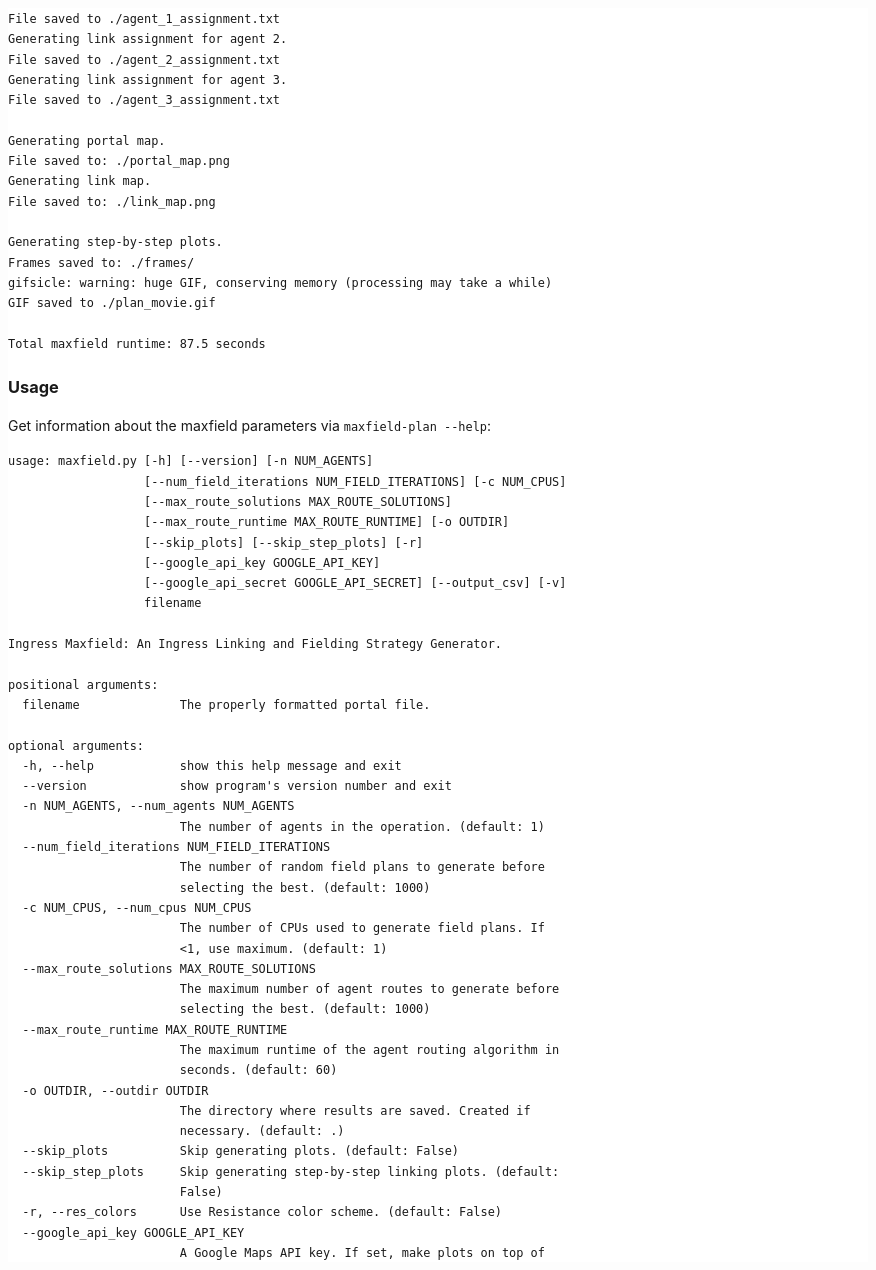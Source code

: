 ```
File saved to ./agent_1_assignment.txt
Generating link assignment for agent 2.
File saved to ./agent_2_assignment.txt
Generating link assignment for agent 3.
File saved to ./agent_3_assignment.txt

Generating portal map.
File saved to: ./portal_map.png
Generating link map.
File saved to: ./link_map.png

Generating step-by-step plots.
Frames saved to: ./frames/
gifsicle: warning: huge GIF, conserving memory (processing may take a while)
GIF saved to ./plan_movie.gif

Total maxfield runtime: 87.5 seconds
```
	
### Usage

Get information about the maxfield parameters via `maxfield-plan --help`:

```
usage: maxfield.py [-h] [--version] [-n NUM_AGENTS]
                   [--num_field_iterations NUM_FIELD_ITERATIONS] [-c NUM_CPUS]
                   [--max_route_solutions MAX_ROUTE_SOLUTIONS]
                   [--max_route_runtime MAX_ROUTE_RUNTIME] [-o OUTDIR]
                   [--skip_plots] [--skip_step_plots] [-r]
                   [--google_api_key GOOGLE_API_KEY]
                   [--google_api_secret GOOGLE_API_SECRET] [--output_csv] [-v]
                   filename

Ingress Maxfield: An Ingress Linking and Fielding Strategy Generator.

positional arguments:
  filename              The properly formatted portal file.

optional arguments:
  -h, --help            show this help message and exit
  --version             show program's version number and exit
  -n NUM_AGENTS, --num_agents NUM_AGENTS
                        The number of agents in the operation. (default: 1)
  --num_field_iterations NUM_FIELD_ITERATIONS
                        The number of random field plans to generate before
                        selecting the best. (default: 1000)
  -c NUM_CPUS, --num_cpus NUM_CPUS
                        The number of CPUs used to generate field plans. If
                        <1, use maximum. (default: 1)
  --max_route_solutions MAX_ROUTE_SOLUTIONS
                        The maximum number of agent routes to generate before
                        selecting the best. (default: 1000)
  --max_route_runtime MAX_ROUTE_RUNTIME
                        The maximum runtime of the agent routing algorithm in
                        seconds. (default: 60)
  -o OUTDIR, --outdir OUTDIR
                        The directory where results are saved. Created if
                        necessary. (default: .)
  --skip_plots          Skip generating plots. (default: False)
  --skip_step_plots     Skip generating step-by-step linking plots. (default:
                        False)
  -r, --res_colors      Use Resistance color scheme. (default: False)
  --google_api_key GOOGLE_API_KEY
                        A Google Maps API key. If set, make plots on top of
```